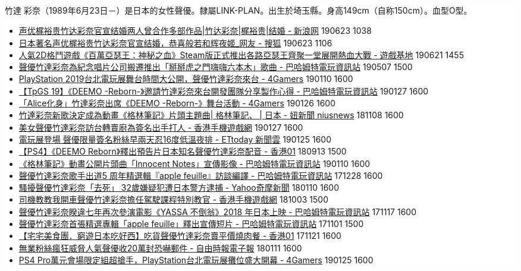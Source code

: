 竹達 彩奈（1989年6月23日－）是日本的女性聲優。隸屬LINK-PLAN。出生於埼玉縣。身高149cm（自称150cm）。血型O型。
- [声优梶裕贵竹达彩奈官宣结婚两人曾合作多部作品|竹达彩奈|梶裕贵|结婚 - 新浪网](http://ent.sina.com.cn/v/j/2019-06-23/doc-ihytcerk8706398.shtml "声优梶裕贵竹达彩奈官宣结婚两人曾合作多部作品|竹达彩奈|梶裕贵|结婚 - 新浪网") 190623 1038
- [日本著名声优梶裕贵竹达彩奈官宣结婚，恭喜般若和辉夜姬_网友 - 搜狐](http://www.sohu.com/a/322419534_118433 "日本著名声优梶裕贵竹达彩奈官宣结婚，恭喜般若和辉夜姬_网友 - 搜狐") 190623 1106
- [人氣2D格鬥遊戲《百萬亞瑟王：神秘之血》Steam版正式推出各路亞瑟王齊聚一堂展開熱血大戰 - 遊戲基地](https://www.gamebase.com.tw/news/topic/99203157/ "人氣2D格鬥遊戲《百萬亞瑟王：神秘之血》Steam版正式推出各路亞瑟王齊聚一堂展開熱血大戰 - 遊戲基地") 190621 1455
- [聲優竹達彩奈為紀念唱片公司搬遷推出「掰掰虎之門嗨嗨六本木」歌曲 - 巴哈姆特電玩資訊站](https://gnn.gamer.com.tw/4/179144.html "聲優竹達彩奈為紀念唱片公司搬遷推出「掰掰虎之門嗨嗨六本木」歌曲 - 巴哈姆特電玩資訊站") 190507 1500
- [PlayStation 2019台北電玩展舞台時間大公開，聲優竹達彩奈來台 - 4Gamers](https://www.4gamers.com.tw/news/detail/37647/sony-announces-playstation-stage-line-up-taipei-game-show-2019 "PlayStation 2019台北電玩展舞台時間大公開，聲優竹達彩奈來台 - 4Gamers") 190110 1600
- [【TpGS 19】《DEEMO -Reborn-》邀請竹達彩奈來台開發團隊分享製作心得 - 巴哈姆特電玩資訊站](https://gnn.gamer.com.tw/5/174675.html "【TpGS 19】《DEEMO -Reborn-》邀請竹達彩奈來台開發團隊分享製作心得 - 巴哈姆特電玩資訊站") 190127 1600
- [「Alice化身」竹達彩奈出席《DEEMO -Reborn-》舞台活動 - 4Gamers](https://www.4gamers.com.tw/news/detail/37855/deemo-taipei-game-show-2019-event-with-taketatsu-ayana "「Alice化身」竹達彩奈出席《DEEMO -Reborn-》舞台活動 - 4Gamers") 190126 1600
- [竹達彩奈新歌決定成為動畫《格林筆記》片頭主題曲| 格林筆記、 | 日本 - 妞新聞 niusnews](https://www.niusnews.com/=P0h1wh82 "竹達彩奈新歌決定成為動畫《格林筆記》片頭主題曲| 格林筆記、 | 日本 - 妞新聞 niusnews") 181108 1600
- [美女聲優竹達彩奈訪台轉賣廚為簽名出手打人 - 香港手機遊戲網](https://www.gameapps.hk/news/31891/2019-01-27-15-56 "美女聲優竹達彩奈訪台轉賣廚為簽名出手打人 - 香港手機遊戲網") 190127 1600
- [電玩展登場 聲優限量簽名粉絲早兩天忍16度低溫夜排 - ETtoday 新聞雲](https://game.ettoday.net/article/1365215.htm "電玩展登場 聲優限量簽名粉絲早兩天忍16度低溫夜排 - ETtoday 新聞雲") 190125 1600
- [【PS4】《DEEMO Reborn》釋出預告片日本知名聲優竹達彩奈配音 - 香港01](https://www.hk01.com/%E9%81%8A%E6%88%B2%E5%8B%95%E6%BC%AB/234578/ps4-deemo-reborn-%E9%87%8B%E5%87%BA%E9%A0%90%E5%91%8A%E7%89%87-%E6%97%A5%E6%9C%AC%E7%9F%A5%E5%90%8D%E8%81%B2%E5%84%AA%E7%AB%B9%E9%81%94%E5%BD%A9%E5%A5%88%E9%85%8D%E9%9F%B3 "【PS4】《DEEMO Reborn》釋出預告片日本知名聲優竹達彩奈配音 - 香港01") 180913 1500
- [《格林筆記》動畫公開片頭曲「Innocent Notes」宣傳影像 - 巴哈姆特電玩資訊站](https://gnn.gamer.com.tw/5/173965.html "《格林筆記》動畫公開片頭曲「Innocent Notes」宣傳影像 - 巴哈姆特電玩資訊站") 190110 1600
- [聲優竹達彩奈歌手出道5 周年精選輯『apple feuille』訪談編譯 - 巴哈姆特電玩資訊站](https://gnn.gamer.com.tw/4/157164.html "聲優竹達彩奈歌手出道5 周年精選輯『apple feuille』訪談編譯 - 巴哈姆特電玩資訊站") 171228 1600
- [騷擾聲優竹達彩奈「去死」 32歲嫌疑犯遭日本警方逮捕 - Yahoo奇摩新聞](https://tw.news.yahoo.com/%E9%A8%B7%E6%93%BE%E8%81%B2%E5%84%AA%E7%AB%B9%E9%81%94%E5%BD%A9%E5%A5%88-%E5%8E%BB%E6%AD%BB-32%E6%AD%B2%E5%AB%8C%E7%96%91%E7%8A%AF%E9%81%AD%E6%97%A5%E6%9C%AC%E8%AD%A6%E6%96%B9%E9%80%AE%E6%8D%95-031232676.html "騷擾聲優竹達彩奈「去死」 32歲嫌疑犯遭日本警方逮捕 - Yahoo奇摩新聞") 180110 1600
- [司機教教我開車聲優竹達彩奈擔任駕駛課程特別教官 - 香港手機遊戲網](https://www.gameapps.hk/news/30220 "司機教教我開車聲優竹達彩奈擔任駕駛課程特別教官 - 香港手機遊戲網") 181003 1500
- [聲優竹達彩奈睽違七年再次參演電影《YASSA 不倒翁》2018 年日本上映 - 巴哈姆特電玩資訊站](https://gnn.gamer.com.tw/1/155371.html "聲優竹達彩奈睽違七年再次參演電影《YASSA 不倒翁》2018 年日本上映 - 巴哈姆特電玩資訊站") 171117 1600
- [聲優竹達彩奈首張精選專輯「apple feuille」釋出宣傳短片 - 巴哈姆特電玩資訊站](https://gnn.gamer.com.tw/8/154728.html "聲優竹達彩奈首張精選專輯「apple feuille」釋出宣傳短片 - 巴哈姆特電玩資訊站") 171101 1500
- [【宅宅美食團．窮遊日本吃好西】吃貨聲優竹達彩奈賣平價燒肉餐 - 香港01](https://www.hk01.com/%E9%81%8A%E6%88%B2%E5%8B%95%E6%BC%AB/135340/%E5%AE%85%E5%AE%85%E7%BE%8E%E9%A3%9F%E5%9C%98-%E7%AA%AE%E9%81%8A%E6%97%A5%E6%9C%AC%E5%90%83%E5%A5%BD%E8%A5%BF-%E5%90%83%E8%B2%A8%E8%81%B2%E5%84%AA%E7%AB%B9%E9%81%94%E5%BD%A9%E5%A5%88%E8%B3%A3%E5%B9%B3%E5%83%B9%E7%87%92%E8%82%89%E9%A4%90 "【宅宅美食團．窮遊日本吃好西】吃貨聲優竹達彩奈賣平價燒肉餐 - 香港01") 171121 1600
- [無業粉絲瘋狂威脅人氣聲優收20萬封恐嚇郵件 - 自由時報電子報](http://ent.ltn.com.tw/news/breakingnews/2309570 "無業粉絲瘋狂威脅人氣聲優收20萬封恐嚇郵件 - 自由時報電子報") 180111 1600
- [PS4 Pro萬元會場限定組超搶手，PlayStation台北電玩展攤位盛大開幕 - 4Gamers](https://www.4gamers.com.tw/news/detail/37823/playstation-in-taipei-game-show-2019-opening-ceremony-report "PS4 Pro萬元會場限定組超搶手，PlayStation台北電玩展攤位盛大開幕 - 4Gamers") 190125 1600
